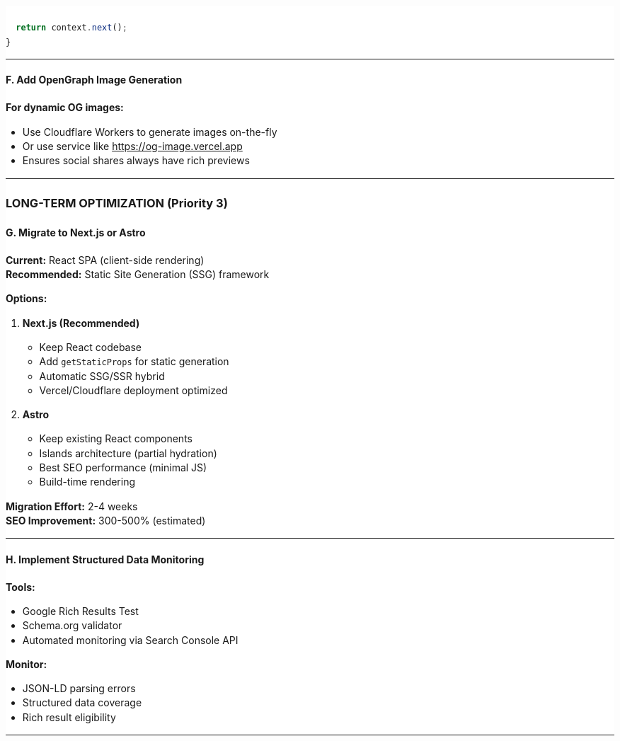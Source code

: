 ```typescript
  
  return context.next();
}
```

---

#### F. Add OpenGraph Image Generation

**For dynamic OG images:**
- Use Cloudflare Workers to generate images on-the-fly
- Or use service like https://og-image.vercel.app
- Ensures social shares always have rich previews

---

### LONG-TERM OPTIMIZATION (Priority 3)

#### G. Migrate to Next.js or Astro

**Current:** React SPA (client-side rendering)  
**Recommended:** Static Site Generation (SSG) framework

**Options:**

1. **Next.js (Recommended)**
   - Keep React codebase
   - Add `getStaticProps` for static generation
   - Automatic SSG/SSR hybrid
   - Vercel/Cloudflare deployment optimized

2. **Astro**
   - Keep existing React components
   - Islands architecture (partial hydration)
   - Best SEO performance (minimal JS)
   - Build-time rendering

**Migration Effort:** 2-4 weeks  
**SEO Improvement:** 300-500% (estimated)

---

#### H. Implement Structured Data Monitoring

**Tools:**
- Google Rich Results Test
- Schema.org validator
- Automated monitoring via Search Console API

**Monitor:**
- JSON-LD parsing errors
- Structured data coverage
- Rich result eligibility

---
